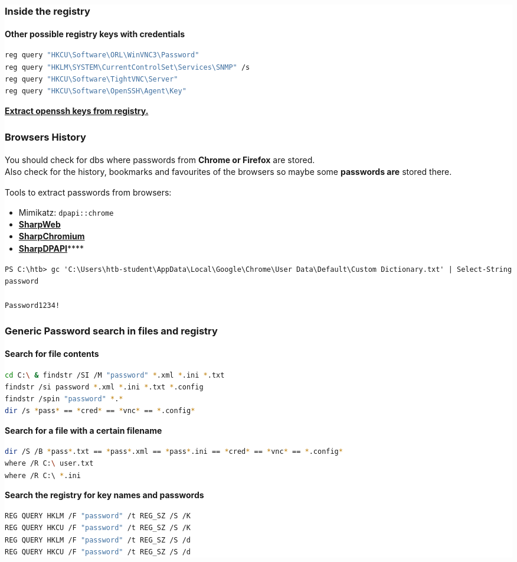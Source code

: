 ### Inside the registry

**Other possible registry keys with credentials**

```bash
reg query "HKCU\Software\ORL\WinVNC3\Password"
reg query "HKLM\SYSTEM\CurrentControlSet\Services\SNMP" /s
reg query "HKCU\Software\TightVNC\Server"
reg query "HKCU\Software\OpenSSH\Agent\Key"
```

[**Extract openssh keys from registry.**](https://blog.ropnop.com/extracting-ssh-private-keys-from-windows-10-ssh-agent/)

### Browsers History

You should check for dbs where passwords from **Chrome or Firefox** are stored.\
Also check for the history, bookmarks and favourites of the browsers so maybe some **passwords are** stored there.

Tools to extract passwords from browsers:

* Mimikatz: `dpapi::chrome`
* [**SharpWeb**](https://github.com/djhohnstein/SharpWeb)
* [**SharpChromium**](https://github.com/djhohnstein/SharpChromium)
* [**SharpDPAPI**](https://github.com/GhostPack/SharpDPAPI)\*\*\*\*

```
PS C:\htb> gc 'C:\Users\htb-student\AppData\Local\Google\Chrome\User Data\Default\Custom Dictionary.txt' | Select-String password

Password1234!
```

### **Generic Password search in files and registry**

**Search for file contents**

```bash
cd C:\ & findstr /SI /M "password" *.xml *.ini *.txt
findstr /si password *.xml *.ini *.txt *.config
findstr /spin "password" *.*
dir /s *pass* == *cred* == *vnc* == *.config*
```

**Search for a file with a certain filename**

```bash
dir /S /B *pass*.txt == *pass*.xml == *pass*.ini == *cred* == *vnc* == *.config*
where /R C:\ user.txt
where /R C:\ *.ini
```

**Search the registry for key names and passwords**

```bash
REG QUERY HKLM /F "password" /t REG_SZ /S /K
REG QUERY HKCU /F "password" /t REG_SZ /S /K
REG QUERY HKLM /F "password" /t REG_SZ /S /d
REG QUERY HKCU /F "password" /t REG_SZ /S /d
```
